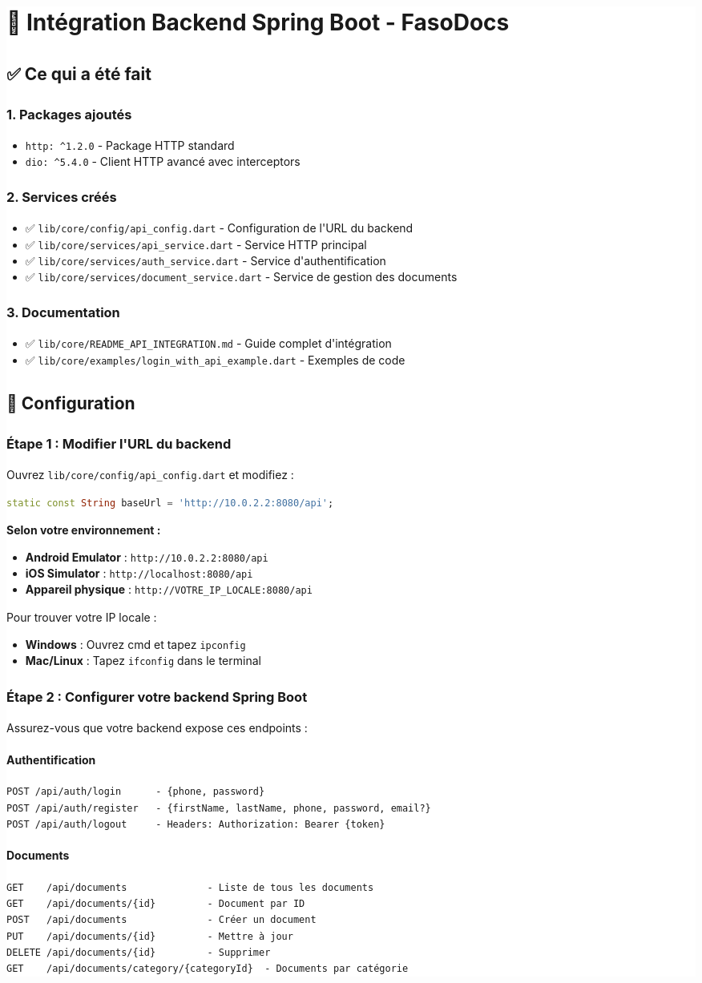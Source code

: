 # 🔗 Intégration Backend Spring Boot - FasoDocs

## ✅ Ce qui a été fait

### 1. Packages ajoutés
- `http: ^1.2.0` - Package HTTP standard
- `dio: ^5.4.0` - Client HTTP avancé avec interceptors

### 2. Services créés
- ✅ `lib/core/config/api_config.dart` - Configuration de l'URL du backend
- ✅ `lib/core/services/api_service.dart` - Service HTTP principal
- ✅ `lib/core/services/auth_service.dart` - Service d'authentification
- ✅ `lib/core/services/document_service.dart` - Service de gestion des documents

### 3. Documentation
- ✅ `lib/core/README_API_INTEGRATION.md` - Guide complet d'intégration
- ✅ `lib/core/examples/login_with_api_example.dart` - Exemples de code

## 🚀 Configuration

### Étape 1 : Modifier l'URL du backend

Ouvrez `lib/core/config/api_config.dart` et modifiez :

```dart
static const String baseUrl = 'http://10.0.2.2:8080/api';
```

**Selon votre environnement :**
- **Android Emulator** : `http://10.0.2.2:8080/api`
- **iOS Simulator** : `http://localhost:8080/api`
- **Appareil physique** : `http://VOTRE_IP_LOCALE:8080/api`

Pour trouver votre IP locale :
- **Windows** : Ouvrez cmd et tapez `ipconfig`
- **Mac/Linux** : Tapez `ifconfig` dans le terminal

### Étape 2 : Configurer votre backend Spring Boot

Assurez-vous que votre backend expose ces endpoints :

#### Authentification
```
POST /api/auth/login      - {phone, password}
POST /api/auth/register   - {firstName, lastName, phone, password, email?}
POST /api/auth/logout     - Headers: Authorization: Bearer {token}
```

#### Documents
```
GET    /api/documents              - Liste de tous les documents
GET    /api/documents/{id}         - Document par ID
POST   /api/documents              - Créer un document
PUT    /api/documents/{id}         - Mettre à jour
DELETE /api/documents/{id}         - Supprimer
GET    /api/documents/category/{categoryId}  - Documents par catégorie
```
